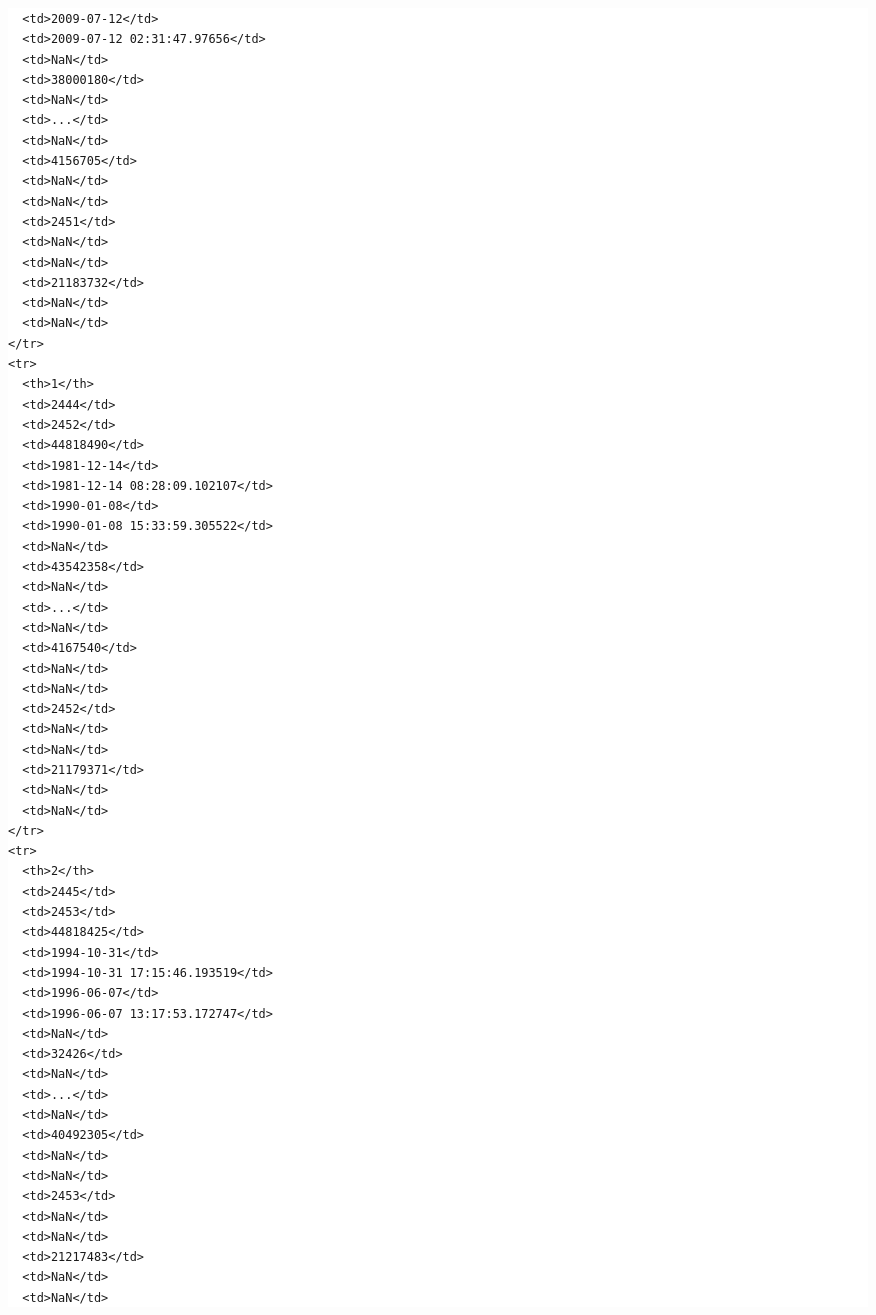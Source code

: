       <td>2009-07-12</td>
      <td>2009-07-12 02:31:47.97656</td>
      <td>NaN</td>
      <td>38000180</td>
      <td>NaN</td>
      <td>...</td>
      <td>NaN</td>
      <td>4156705</td>
      <td>NaN</td>
      <td>NaN</td>
      <td>2451</td>
      <td>NaN</td>
      <td>NaN</td>
      <td>21183732</td>
      <td>NaN</td>
      <td>NaN</td>
    </tr>
    <tr>
      <th>1</th>
      <td>2444</td>
      <td>2452</td>
      <td>44818490</td>
      <td>1981-12-14</td>
      <td>1981-12-14 08:28:09.102107</td>
      <td>1990-01-08</td>
      <td>1990-01-08 15:33:59.305522</td>
      <td>NaN</td>
      <td>43542358</td>
      <td>NaN</td>
      <td>...</td>
      <td>NaN</td>
      <td>4167540</td>
      <td>NaN</td>
      <td>NaN</td>
      <td>2452</td>
      <td>NaN</td>
      <td>NaN</td>
      <td>21179371</td>
      <td>NaN</td>
      <td>NaN</td>
    </tr>
    <tr>
      <th>2</th>
      <td>2445</td>
      <td>2453</td>
      <td>44818425</td>
      <td>1994-10-31</td>
      <td>1994-10-31 17:15:46.193519</td>
      <td>1996-06-07</td>
      <td>1996-06-07 13:17:53.172747</td>
      <td>NaN</td>
      <td>32426</td>
      <td>NaN</td>
      <td>...</td>
      <td>NaN</td>
      <td>40492305</td>
      <td>NaN</td>
      <td>NaN</td>
      <td>2453</td>
      <td>NaN</td>
      <td>NaN</td>
      <td>21217483</td>
      <td>NaN</td>
      <td>NaN</td>